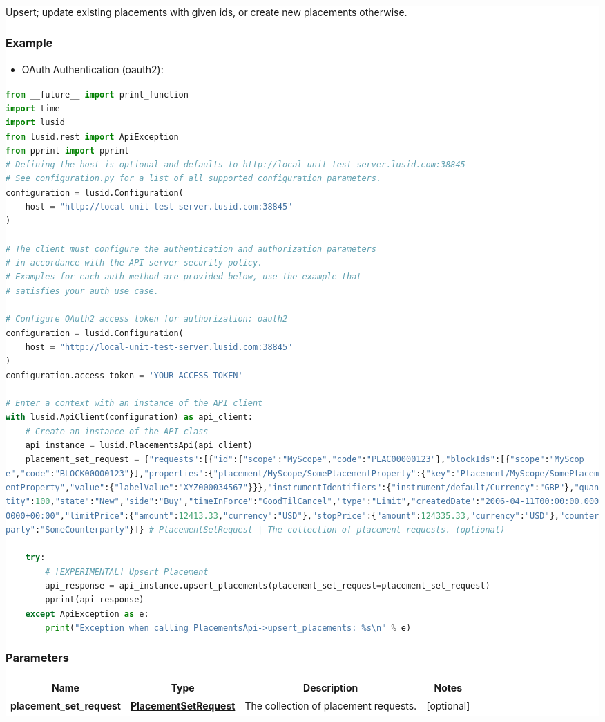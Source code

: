 Upsert; update existing placements with given ids, or create new placements otherwise.

### Example

* OAuth Authentication (oauth2):
```python
from __future__ import print_function
import time
import lusid
from lusid.rest import ApiException
from pprint import pprint
# Defining the host is optional and defaults to http://local-unit-test-server.lusid.com:38845
# See configuration.py for a list of all supported configuration parameters.
configuration = lusid.Configuration(
    host = "http://local-unit-test-server.lusid.com:38845"
)

# The client must configure the authentication and authorization parameters
# in accordance with the API server security policy.
# Examples for each auth method are provided below, use the example that
# satisfies your auth use case.

# Configure OAuth2 access token for authorization: oauth2
configuration = lusid.Configuration(
    host = "http://local-unit-test-server.lusid.com:38845"
)
configuration.access_token = 'YOUR_ACCESS_TOKEN'

# Enter a context with an instance of the API client
with lusid.ApiClient(configuration) as api_client:
    # Create an instance of the API class
    api_instance = lusid.PlacementsApi(api_client)
    placement_set_request = {"requests":[{"id":{"scope":"MyScope","code":"PLAC00000123"},"blockIds":[{"scope":"MyScope","code":"BLOCK00000123"}],"properties":{"placement/MyScope/SomePlacementProperty":{"key":"Placement/MyScope/SomePlacementProperty","value":{"labelValue":"XYZ000034567"}}},"instrumentIdentifiers":{"instrument/default/Currency":"GBP"},"quantity":100,"state":"New","side":"Buy","timeInForce":"GoodTilCancel","type":"Limit","createdDate":"2006-04-11T00:00:00.0000000+00:00","limitPrice":{"amount":12413.33,"currency":"USD"},"stopPrice":{"amount":124335.33,"currency":"USD"},"counterparty":"SomeCounterparty"}]} # PlacementSetRequest | The collection of placement requests. (optional)

    try:
        # [EXPERIMENTAL] Upsert Placement
        api_response = api_instance.upsert_placements(placement_set_request=placement_set_request)
        pprint(api_response)
    except ApiException as e:
        print("Exception when calling PlacementsApi->upsert_placements: %s\n" % e)
```

### Parameters

Name | Type | Description  | Notes
------------- | ------------- | ------------- | -------------
 **placement_set_request** | [**PlacementSetRequest**](PlacementSetRequest.md)| The collection of placement requests. | [optional] 
